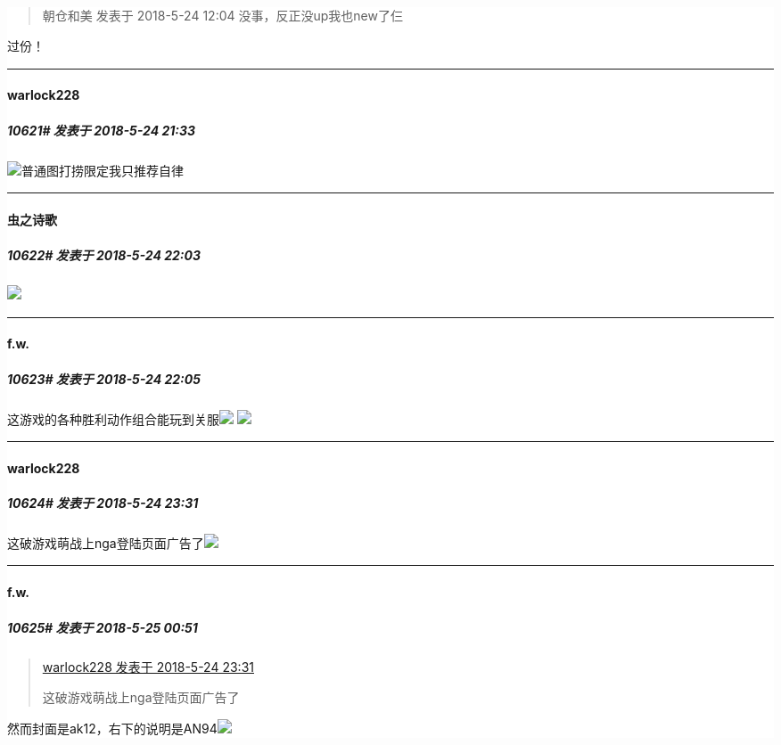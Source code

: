 
<blockquote>朝仓和美 发表于 2018-5-24 12:04
没事，反正没up我也new了仨</blockquote>
过份！




*****

####  warlock228  
##### 10621#       发表于 2018-5-24 21:33


<img src="https://static.saraba1st.com/image/smiley/face2017/070.png" referrerpolicy="no-referrer">普通图打捞限定我只推荐自律


*****

####  虫之诗歌  
##### 10622#       发表于 2018-5-24 22:03


<img src="https://wx2.sinaimg.cn/mw1024/006LuxK7gy1frmpxhdeq4j30k00ej10c.jpg" referrerpolicy="no-referrer">


*****

####  f.w.  
##### 10623#       发表于 2018-5-24 22:05


这游戏的各种胜利动作组合能玩到关服<img src="https://static.saraba1st.com/image/smiley/face2017/066.png" referrerpolicy="no-referrer">
<img src="http://img.ngacn.cc/attachments/mon_201805/24/-bqqbQ5-ax4zZcT1kS50-78.gif" referrerpolicy="no-referrer">


*****

####  warlock228  
##### 10624#       发表于 2018-5-24 23:31


这破游戏萌战上nga登陆页面广告了<img src="https://static.saraba1st.com/image/smiley/face2017/067.png" referrerpolicy="no-referrer">


*****

####  f.w.  
##### 10625#       发表于 2018-5-25 00:51


<blockquote><a href="httphttps://bbs.saraba1st.com/2b/forum.php?mod=redirect&amp;goto=findpost&amp;pid=39761551&amp;ptid=1471785" target="_blank">warlock228 发表于 2018-5-24 23:31</a>

这破游戏萌战上nga登陆页面广告了</blockquote>
然而封面是ak12，右下的说明是AN94<img src="https://static.saraba1st.com/image/smiley/face2017/068.png" referrerpolicy="no-referrer">
